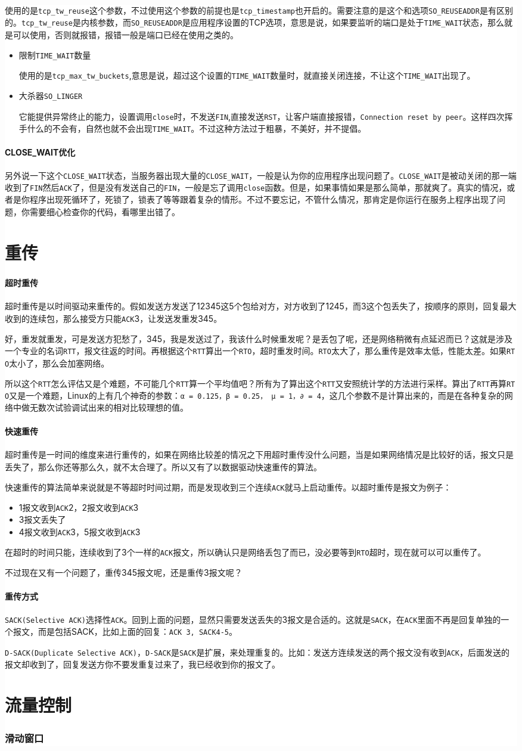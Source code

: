   使用的是`tcp_tw_reuse`​这个参数，不过使用这个参数的前提也是`tcp_timestamp`​也开启的。需要注意的是这个和选项`SO_REUSEADDR`​是有区别的。`tcp_tw_reuse`​是内核参数，而`SO_REUSEADDR`​是应用程序设置的TCP选项，意思是说，如果要监听的端口是处于`TIME_WAIT`​状态，那么就是可以使用，否则就报错，报错一般是端口已经在使用之类的。
* 限制`TIME_WAIT`​数量

  使用的是`tcp_max_tw_buckets`​,意思是说，超过这个设置的`TIME_WAIT`​数量时，就直接关闭连接，不让这个`TIME_WAIT`​出现了。
* 大杀器`SO_LINGER`​​

  它能提供异常终止的能力，设置调用`close`​时，不发送`FIN`​,直接发送`RST`​，让客户端直接报错，`Connection reset by peer`​。这样四次挥手什么的不会有，自然也就不会出现`TIME_WAIT`​。不过这种方法过于粗暴，不美好，并不提倡。

#### CLOSE_WAIT优化

另外说一下这个`CLOSE_WAIT`​状态，当服务器出现大量的`CLOSE_WAIT`​，一般是认为你的应用程序出现问题了。`CLOSE_WAIT`​是被动关闭的那一端收到了`FIN`​然后`ACK`​了，但是没有发送自己的`FIN`​，一般是忘了调用`close`​函数。但是，如果事情如果是那么简单，那就爽了。真实的情况，或者是你程序出现死循环了，死锁了，锁表了等等跟着复杂的情形。不过不要忘记，不管什么情况，那肯定是你运行在服务上程序出现了问题，你需要细心检查你的代码，看哪里出错了。

# 重传

#### 超时重传

超时重传是以时间驱动来重传的。假如发送方发送了12345这5个包给对方，对方收到了1245，而3这个包丢失了，按顺序的原则，回复最大收到的连续包，那么接受方只能`ACK`​3，让发送发重发345。

好，重发就重发，可是发送方犯愁了，345，我是发送过了，我该什么时候重发呢？是丢包了呢，还是网络稍微有点延迟而已？这就是涉及一个专业的名词`RTT`​，报文往返的时间。再根据这个`RTT`​算出一个`RTO`​，超时重发时间。`RTO`​太大了，那么重传是效率太低，性能太差。如果`RTO`​太小了，那么会加塞网络。

所以这个`RTT`​怎么评估又是个难题，不可能几个`RTT`​算一个平均值吧？所有为了算出这个`RTT`​又安照统计学的方法进行采样。算出了`RTT`​再算`RTO`​又是一个难题，Linux的上有几个神奇的参数：`α = 0.125，β = 0.25， μ = 1，∂ = 4`​，这几个参数不是计算出来的，而是在各种复杂的网络中做无数次试验调试出来的相对比较理想的值。

#### 快速重传

超时重传是一时间的维度来进行重传的，如果在网络比较差的情况之下用超时重传没什么问题，当是如果网络情况是比较好的话，报文只是丢失了，那么你还等那么久，就不太合理了。所以又有了以数据驱动快速重传的算法。

快速重传的算法简单来说就是不等超时时间过期，而是发现收到三个连续`ACK`​就马上启动重传。以超时重传是报文为例子：

* 1报文收到`ACK`​2，2报文收到`ACK`​3
* 3报文丢失了
* 4报文收到`ACK`​3，5报文收到`ACK`​3

在超时的时间只能，连续收到了3个一样的`ACK`​报文，所以确认只是网络丢包了而已，没必要等到`RTO`​超时，现在就可以可以重传了。

不过现在又有一个问题了，重传345报文呢，还是重传3报文呢？

#### 重传方式

​`SACK(Selective ACK)`​选择性`ACK`​。回到上面的问题，显然只需要发送丢失的3报文是合适的。这就是`SACK`​，在`ACK`​里面不再是回复单独的一个报文，而是包括SACK，比如上面的回复：`ACK 3, SACK4-5`​。

​`D-SACK(Duplicate Selective ACK)`​，`D-SACK`​是`SACK`​是扩展，来处理重复的。比如：发送方连续发送的两个报文没有收到`ACK`​，后面发送的报文却收到了，回复发送方你不要发重复过来了，我已经收到你的报文了。

# 流量控制

### 滑动窗口
